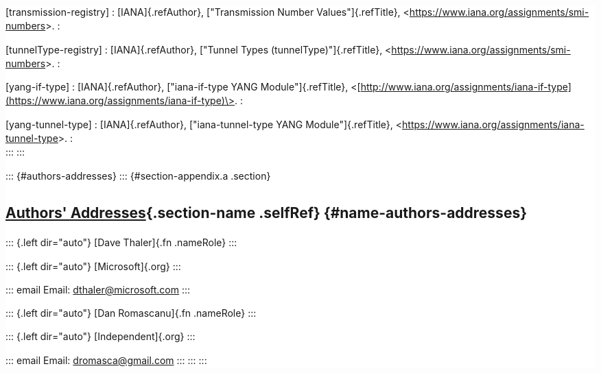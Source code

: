 \[transmission-registry\]
:   [IANA]{.refAuthor}, [\"Transmission Number Values\"]{.refTitle},
    \<<https://www.iana.org/assignments/smi-numbers>\>.
:   

\[tunnelType-registry\]
:   [IANA]{.refAuthor}, [\"Tunnel Types (tunnelType)\"]{.refTitle},
    \<<https://www.iana.org/assignments/smi-numbers>\>.
:   

\[yang-if-type\]
:   [IANA]{.refAuthor}, [\"iana-if-type YANG Module\"]{.refTitle},
    \<[http://www.iana.org/assignments/iana-if-type](https://www.iana.org/assignments/iana-if-type)\>.
:   

\[yang-tunnel-type\]
:   [IANA]{.refAuthor}, [\"iana-tunnel-type YANG Module\"]{.refTitle},
    \<<https://www.iana.org/assignments/iana-tunnel-type>\>.
:   
:::
:::

::: {#authors-addresses}
::: {#section-appendix.a .section}
## [Authors\' Addresses](#name-authors-addresses){.section-name .selfRef} {#name-authors-addresses}

::: {.left dir="auto"}
[Dave Thaler]{.fn .nameRole}
:::

::: {.left dir="auto"}
[Microsoft]{.org}
:::

::: email
Email: <dthaler@microsoft.com>
:::

::: {.left dir="auto"}
[Dan Romascanu]{.fn .nameRole}
:::

::: {.left dir="auto"}
[Independent]{.org}
:::

::: email
Email: <dromasca@gmail.com>
:::
:::
:::
